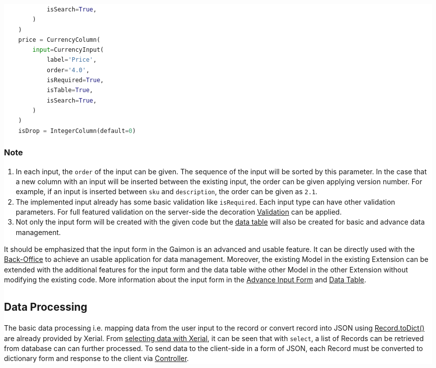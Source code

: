 ```python
			isSearch=True,
		)
	)
	price = CurrencyColumn(
		input=CurrencyInput(
			label='Price',
			order='4.0',
			isRequired=True,
			isTable=True,
			isSearch=True,
		)
	)
	isDrop = IntegerColumn(default=0)
```

### Note

1. In each input, the `order` of the input can be given. The sequence of
the input will be sorted by this parameter. In the case that a new column
with an input will be inserted between the existing input, the order can be
given applying version number. For example, if an input is inserted between
`sku` and `description`, the order can be given as `2.1`.
2. The implemented input already has some basic validation like `isRequired`.
Each input type can have other validation parameters. For full featured
validation on the server-side the decoration [Validation](Decorator.md#input-validation)
can be applied.
3. Not only the input form will be created with the given code but
the [data table](frontend/DataTable.md) will also be created for basic and advance
data management.

It should be emphasized that the input form in the Gaimon is an advanced
and usable feature. It can be directly used with the [Back-Office](BackOffice.md)
to achieve an usable application for data management. Moreover, the existing Model
in the existing Extension can be extended with the additional features for
the input form and the data table withe other Model in the other Extension
without modifying the existing code. More information about the input form in the
[Advance Input Form](AdvanceInputForm.md) and [Data Table](DataTable.md).

## Data Processing

The basic data processing i.e. mapping data from the user input to the record or
convert record into JSON using [Record.toDict()](https://github.com/Piyawanno/Xerial/blob/main/document/api/xerial/Record.md)
are already provided by Xerial.
From [selecting data with Xerial](https://github.com/Piyawanno/Xerial/blob/main/document/tutorial/README.md#query-data),
it can be seen that with `select`, a list of Records can be retrieved from database
can can further processed. To send data to the client-side in a form of JSON,
each Record must be converted to dictionary form and response to the client
via [Controller](Controller.md#response-to-client).
